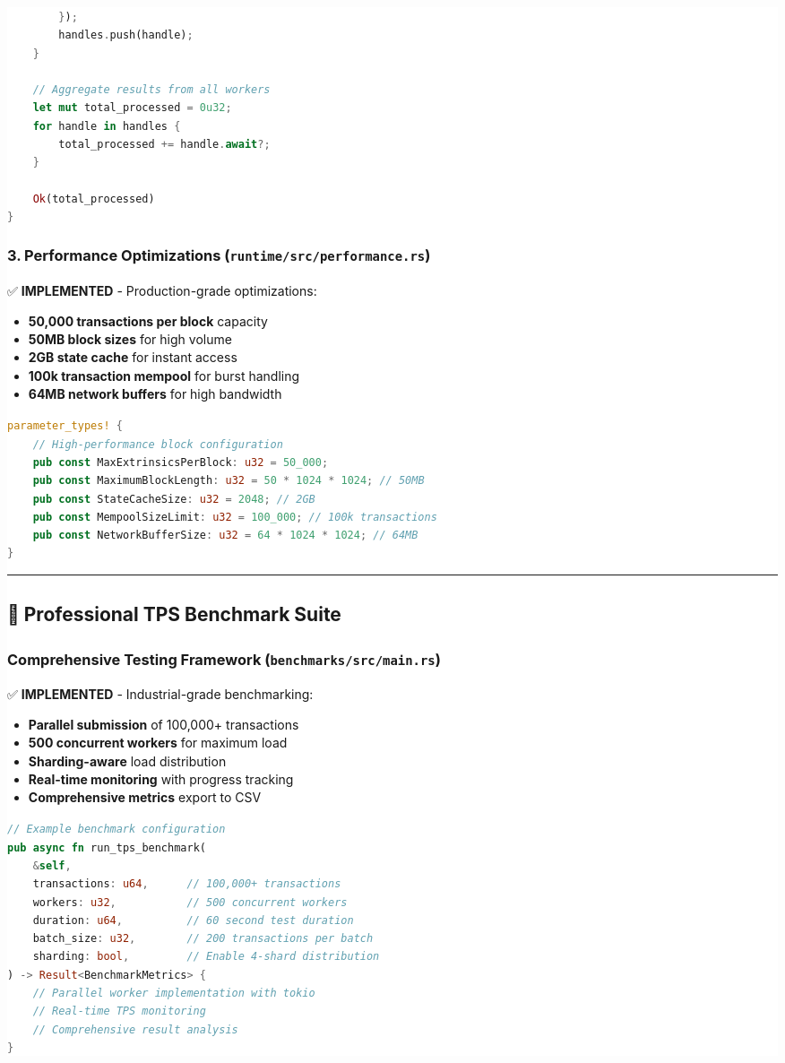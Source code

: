 ```rust
        });
        handles.push(handle);
    }
    
    // Aggregate results from all workers
    let mut total_processed = 0u32;
    for handle in handles {
        total_processed += handle.await?;
    }
    
    Ok(total_processed)
}
```

### **3. Performance Optimizations (`runtime/src/performance.rs`)**
✅ **IMPLEMENTED** - Production-grade optimizations:
- **50,000 transactions per block** capacity
- **50MB block sizes** for high volume
- **2GB state cache** for instant access
- **100k transaction mempool** for burst handling
- **64MB network buffers** for high bandwidth

```rust
parameter_types! {
    // High-performance block configuration
    pub const MaxExtrinsicsPerBlock: u32 = 50_000;
    pub const MaximumBlockLength: u32 = 50 * 1024 * 1024; // 50MB
    pub const StateCacheSize: u32 = 2048; // 2GB
    pub const MempoolSizeLimit: u32 = 100_000; // 100k transactions
    pub const NetworkBufferSize: u32 = 64 * 1024 * 1024; // 64MB
}
```

---

## 🧪 **Professional TPS Benchmark Suite**

### **Comprehensive Testing Framework (`benchmarks/src/main.rs`)**
✅ **IMPLEMENTED** - Industrial-grade benchmarking:
- **Parallel submission** of 100,000+ transactions
- **500 concurrent workers** for maximum load
- **Sharding-aware** load distribution
- **Real-time monitoring** with progress tracking
- **Comprehensive metrics** export to CSV

```rust
// Example benchmark configuration
pub async fn run_tps_benchmark(
    &self,
    transactions: u64,      // 100,000+ transactions
    workers: u32,           // 500 concurrent workers  
    duration: u64,          // 60 second test duration
    batch_size: u32,        // 200 transactions per batch
    sharding: bool,         // Enable 4-shard distribution
) -> Result<BenchmarkMetrics> {
    // Parallel worker implementation with tokio
    // Real-time TPS monitoring
    // Comprehensive result analysis
}
```
